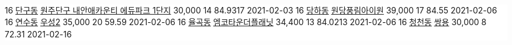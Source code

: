   <tr>
    <td>16</td>
    <td><a href="/실거래가/2021/06/12/42130.html">단구동</a></td>
    <td style="font-weight: bold;"><a href="https://search.naver.com/search.naver?query=단구동 원주단구 내안애카운티 에듀파크 1단지">원주단구 내안애카운티 에듀파크 1단지</a></td>
    <td>30,000</td>
    <td>14</td>
    <td>84.9317</td>
    <td>2021-02-03</td>
  </tr>

  <tr>
    <td>16</td>
    <td><a href="/실거래가/2021/06/12/28260.html">당하동</a></td>
    <td style="font-weight: bold;"><a href="https://search.naver.com/search.naver?query=당하동 원당풍림아이원">원당풍림아이원</a></td>
    <td>39,000</td>
    <td>17</td>
    <td>84.55</td>
    <td>2021-02-06</td>
  </tr>

  <tr>
    <td>16</td>
    <td><a href="/실거래가/2021/06/12/28185.html">연수동</a></td>
    <td style="font-weight: bold;"><a href="https://search.naver.com/search.naver?query=연수동 우성2">우성2</a></td>
    <td>35,000</td>
    <td>20</td>
    <td>59.59</td>
    <td>2021-02-06</td>
  </tr>

  <tr>
    <td>16</td>
    <td><a href="/실거래가/2021/06/12/47150.html">율곡동</a></td>
    <td style="font-weight: bold;"><a href="https://search.naver.com/search.naver?query=율곡동 엠코타운더플래닛">엠코타운더플래닛</a></td>
    <td>34,400</td>
    <td>13</td>
    <td>84.0213</td>
    <td>2021-02-06</td>
  </tr>

  <tr>
    <td>16</td>
    <td><a href="/실거래가/2021/06/12/28237.html">청천동</a></td>
    <td style="font-weight: bold;"><a href="https://search.naver.com/search.naver?query=청천동 쌍용">쌍용</a></td>
    <td>30,000</td>
    <td>8</td>
    <td>72.31</td>
    <td>2021-02-16</td>
  </tr>
